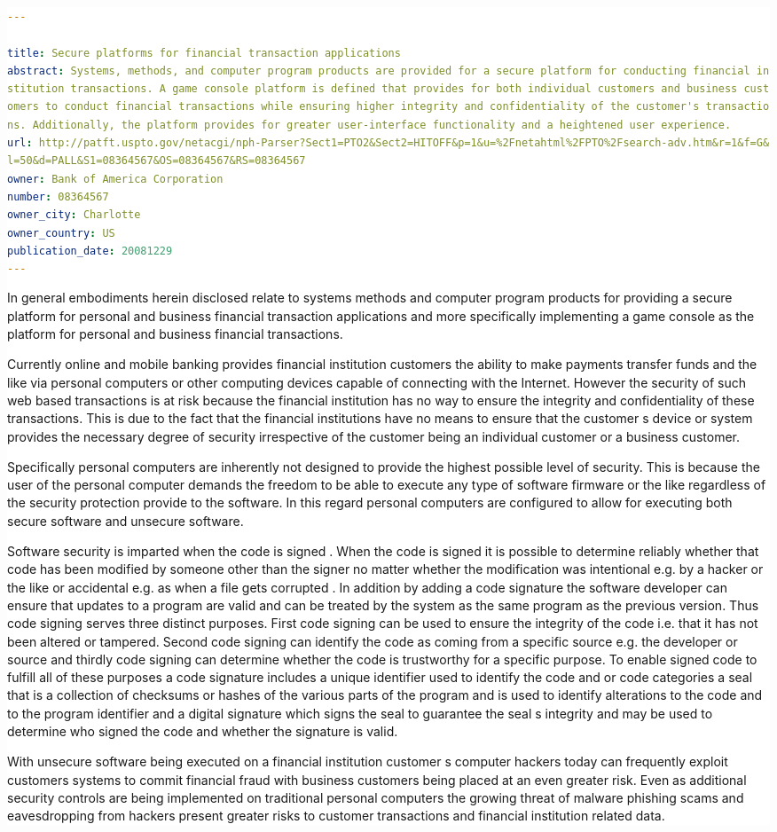 ```yaml
---

title: Secure platforms for financial transaction applications
abstract: Systems, methods, and computer program products are provided for a secure platform for conducting financial institution transactions. A game console platform is defined that provides for both individual customers and business customers to conduct financial transactions while ensuring higher integrity and confidentiality of the customer's transactions. Additionally, the platform provides for greater user-interface functionality and a heightened user experience.
url: http://patft.uspto.gov/netacgi/nph-Parser?Sect1=PTO2&Sect2=HITOFF&p=1&u=%2Fnetahtml%2FPTO%2Fsearch-adv.htm&r=1&f=G&l=50&d=PALL&S1=08364567&OS=08364567&RS=08364567
owner: Bank of America Corporation
number: 08364567
owner_city: Charlotte
owner_country: US
publication_date: 20081229
---
```

In general embodiments herein disclosed relate to systems methods and computer program products for providing a secure platform for personal and business financial transaction applications and more specifically implementing a game console as the platform for personal and business financial transactions.

Currently online and mobile banking provides financial institution customers the ability to make payments transfer funds and the like via personal computers or other computing devices capable of connecting with the Internet. However the security of such web based transactions is at risk because the financial institution has no way to ensure the integrity and confidentiality of these transactions. This is due to the fact that the financial institutions have no means to ensure that the customer s device or system provides the necessary degree of security irrespective of the customer being an individual customer or a business customer.

Specifically personal computers are inherently not designed to provide the highest possible level of security. This is because the user of the personal computer demands the freedom to be able to execute any type of software firmware or the like regardless of the security protection provide to the software. In this regard personal computers are configured to allow for executing both secure software and unsecure software.

Software security is imparted when the code is signed . When the code is signed it is possible to determine reliably whether that code has been modified by someone other than the signer no matter whether the modification was intentional e.g. by a hacker or the like or accidental e.g. as when a file gets corrupted . In addition by adding a code signature the software developer can ensure that updates to a program are valid and can be treated by the system as the same program as the previous version. Thus code signing serves three distinct purposes. First code signing can be used to ensure the integrity of the code i.e. that it has not been altered or tampered. Second code signing can identify the code as coming from a specific source e.g. the developer or source and thirdly code signing can determine whether the code is trustworthy for a specific purpose. To enable signed code to fulfill all of these purposes a code signature includes a unique identifier used to identify the code and or code categories a seal that is a collection of checksums or hashes of the various parts of the program and is used to identify alterations to the code and to the program identifier and a digital signature which signs the seal to guarantee the seal s integrity and may be used to determine who signed the code and whether the signature is valid.

With unsecure software being executed on a financial institution customer s computer hackers today can frequently exploit customers systems to commit financial fraud with business customers being placed at an even greater risk. Even as additional security controls are being implemented on traditional personal computers the growing threat of malware phishing scams and eavesdropping from hackers present greater risks to customer transactions and financial institution related data.
